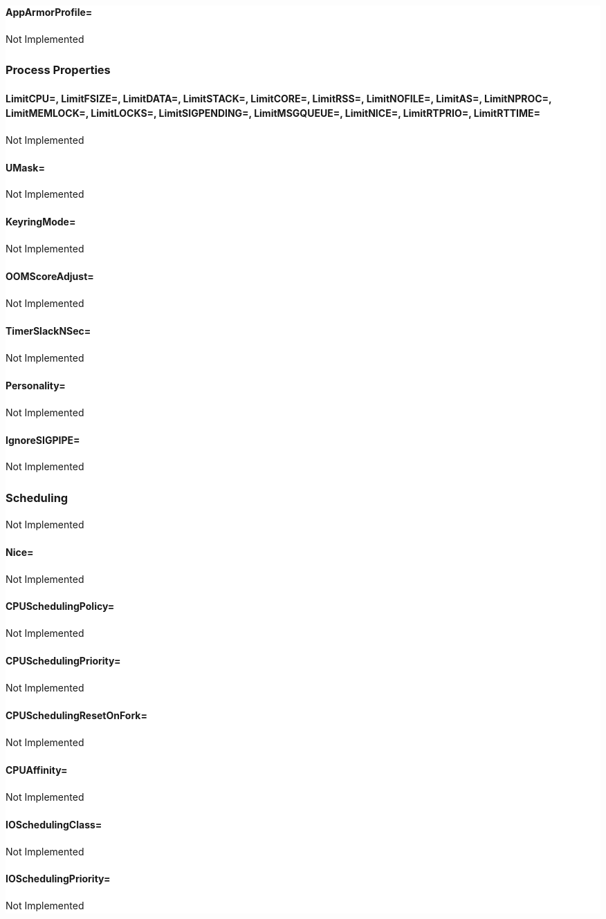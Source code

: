 #### AppArmorProfile=
Not Implemented

### Process Properties
#### LimitCPU=, LimitFSIZE=, LimitDATA=, LimitSTACK=, LimitCORE=, LimitRSS=, LimitNOFILE=, LimitAS=, LimitNPROC=, LimitMEMLOCK=, LimitLOCKS=, LimitSIGPENDING=, LimitMSGQUEUE=, LimitNICE=, LimitRTPRIO=, LimitRTTIME=
Not Implemented

#### UMask=
Not Implemented

#### KeyringMode=
Not Implemented

#### OOMScoreAdjust=
Not Implemented

#### TimerSlackNSec=
Not Implemented

#### Personality=
Not Implemented

#### IgnoreSIGPIPE=
Not Implemented

### Scheduling
Not Implemented

#### Nice=
Not Implemented

#### CPUSchedulingPolicy=
Not Implemented

#### CPUSchedulingPriority=
Not Implemented

#### CPUSchedulingResetOnFork=
Not Implemented

#### CPUAffinity=
Not Implemented

#### IOSchedulingClass=
Not Implemented

#### IOSchedulingPriority=
Not Implemented
